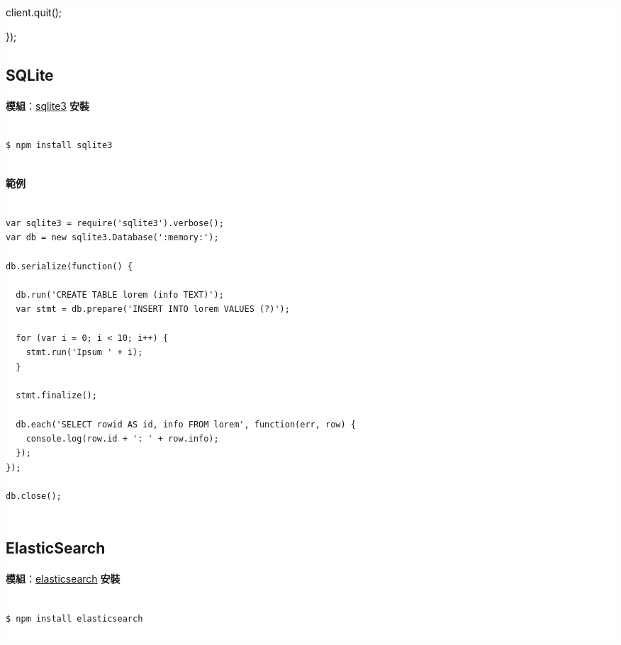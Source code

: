   client.quit();

});
</code>
</pre>

<a name="sqlite"></a>

## SQLite

**模組**：[sqlite3](https://github.com/mapbox/node-sqlite3)
**安裝**

<pre>
<code class="language-sh" translate="no">
$ npm install sqlite3
</code>
</pre>

**範例**

<pre>
<code class="language-javascript" translate="no">
var sqlite3 = require('sqlite3').verbose();
var db = new sqlite3.Database(':memory:');

db.serialize(function() {

  db.run('CREATE TABLE lorem (info TEXT)');
  var stmt = db.prepare('INSERT INTO lorem VALUES (?)');

  for (var i = 0; i < 10; i++) {
    stmt.run('Ipsum ' + i);
  }

  stmt.finalize();

  db.each('SELECT rowid AS id, info FROM lorem', function(err, row) {
    console.log(row.id + ': ' + row.info);
  });
});

db.close();
</code>
</pre>

<a name="elasticsearch"></a>

## ElasticSearch

**模組**：[elasticsearch](https://github.com/elastic/elasticsearch-js)
**安裝**

<pre>
<code class="language-sh" translate="no">
$ npm install elasticsearch
</code>
</pre>
